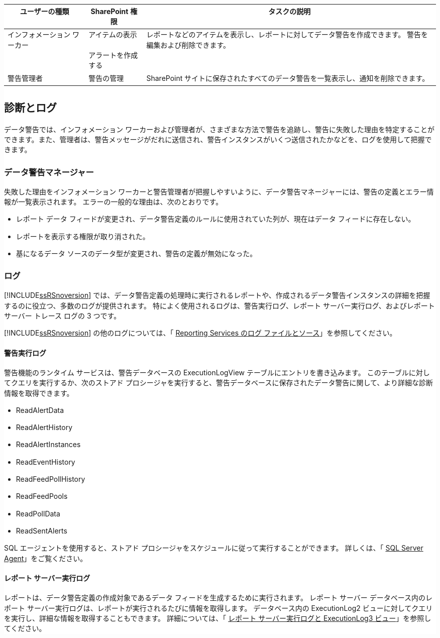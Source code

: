 |ユーザーの種類|SharePoint 権限|タスクの説明|  
|---------------|---------------------------|----------------------|  
|インフォメーション ワーカー|アイテムの表示<br /><br /> アラートを作成する|レポートなどのアイテムを表示し、レポートに対してデータ警告を作成できます。 警告を編集および削除できます。|  
|警告管理者|警告の管理|SharePoint サイトに保存されたすべてのデータ警告を一覧表示し、通知を削除できます。|  
  
##  <a name="DiagnosticsLogging"></a> 診断とログ  
 データ警告では、インフォメーション ワーカーおよび管理者が、さまざまな方法で警告を追跡し、警告に失敗した理由を特定することができます。また、管理者は、警告メッセージがだれに送信され、警告インスタンスがいくつ送信されたかなどを、ログを使用して把握できます。  
  
### <a name="data-alert-manager"></a>データ警告マネージャー  
 失敗した理由をインフォメーション ワーカーと警告管理者が把握しやすいように、データ警告マネージャーには、警告の定義とエラー情報が一覧表示されます。 エラーの一般的な理由は、次のとおりです。  
  
-   レポート データ フィードが変更され、データ警告定義のルールに使用されていた列が、現在はデータ フィードに存在しない。  
  
-   レポートを表示する権限が取り消された。  
  
-   基になるデータ ソースのデータ型が変更され、警告の定義が無効になった。  
  
### <a name="logs"></a>ログ  
 [!INCLUDE[ssRSnoversion](../includes/ssrsnoversion-md.md)] では、データ警告定義の処理時に実行されるレポートや、作成されるデータ警告インスタンスの詳細を把握するのに役立つ、多数のログが提供されます。 特によく使用されるログは、警告実行ログ、レポート サーバー実行ログ、およびレポート サーバー トレース ログの 3 つです。  
  
 [!INCLUDE[ssRSnoversion](../includes/ssrsnoversion-md.md)] の他のログについては、「 [Reporting Services のログ ファイルとソース](../reporting-services/report-server/reporting-services-log-files-and-sources.md)」を参照してください。  
  
#### <a name="alerting-execution-log"></a>警告実行ログ  
 警告機能のランタイム サービスは、警告データベースの ExecutionLogView テーブルにエントリを書き込みます。 このテーブルに対してクエリを実行するか、次のストアド プロシージャを実行すると、警告データベースに保存されたデータ警告に関して、より詳細な診断情報を取得できます。  
  
-   ReadAlertData  
  
-   ReadAlertHistory  
  
-   ReadAlertInstances  
  
-   ReadEventHistory  
  
-   ReadFeedPollHistory  
  
-   ReadFeedPools  
  
-   ReadPollData  
  
-   ReadSentAlerts  
  
 SQL エージェントを使用すると、ストアド プロシージャをスケジュールに従って実行することができます。 詳しくは、「 [SQL Server Agent](../ssms/agent/sql-server-agent.md)」をご覧ください。  
  
#### <a name="report-server-execution-log"></a>レポート サーバー実行ログ  
 レポートは、データ警告定義の作成対象であるデータ フィードを生成するために実行されます。 レポート サーバー データベース内のレポート サーバー実行ログは、レポートが実行されるたびに情報を取得します。 データベース内の ExecutionLog2 ビューに対してクエリを実行し、詳細な情報を取得することもできます。 詳細については、「 [レポート サーバー実行ログと ExecutionLog3 ビュー](../reporting-services/report-server/report-server-executionlog-and-the-executionlog3-view.md)」を参照してください。  
  